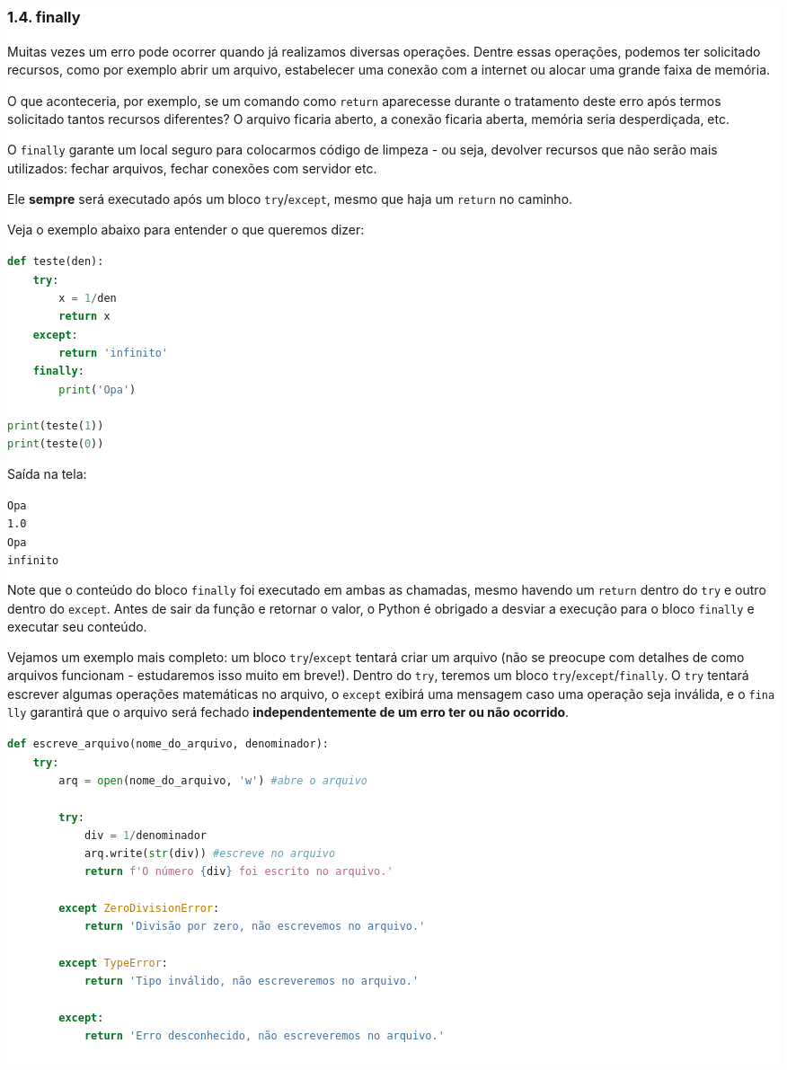 ### 1.4. finally

Muitas vezes um erro pode ocorrer quando já realizamos diversas operações. Dentre essas operações, podemos ter solicitado recursos, como por exemplo abrir um arquivo, estabelecer uma conexão com a internet ou alocar uma grande faixa de memória.

O que aconteceria, por exemplo, se um comando como `return` aparecesse durante o tratamento deste erro após termos solicitado tantos recursos diferentes? O arquivo ficaria aberto, a conexão ficaria aberta, memória seria desperdiçada, etc.

O `finally` garante um local seguro para colocarmos código de limpeza - ou seja, devolver recursos que não serão mais utilizados: fechar arquivos, fechar conexões com servidor etc.

Ele **sempre** será executado após um bloco `try`/`except`, mesmo que haja um `return` no caminho.

Veja o exemplo abaixo para entender o que queremos dizer:

```py
def teste(den):
    try:
        x = 1/den
        return x
    except:
        return 'infinito'
    finally:
        print('Opa')

print(teste(1))
print(teste(0))
```

Saída na tela:
```
Opa
1.0
Opa
infinito
```

Note que o conteúdo do bloco `finally` foi executado em ambas as chamadas, mesmo havendo um `return` dentro do `try` e outro dentro do `except`. Antes de sair da função e retornar o valor, o Python é obrigado a desviar a execução para o bloco `finally` e executar seu conteúdo.

Vejamos um exemplo mais completo: um bloco `try`/`except` tentará criar um arquivo (não se preocupe com detalhes de como arquivos funcionam - estudaremos isso muito em breve!). Dentro do `try`, teremos um bloco `try`/`except`/`finally`. O `try` tentará escrever algumas operações matemáticas no arquivo, o `except` exibirá uma mensagem caso uma operação seja inválida, e o `finally` garantirá que o arquivo será fechado **independentemente de um erro ter ou não ocorrido**.

```py
def escreve_arquivo(nome_do_arquivo, denominador):
    try:
        arq = open(nome_do_arquivo, 'w') #abre o arquivo
        
        try:
            div = 1/denominador
            arq.write(str(div)) #escreve no arquivo
            return f'O número {div} foi escrito no arquivo.'
        
        except ZeroDivisionError:
            return 'Divisão por zero, não escrevemos no arquivo.'

        except TypeError:        
            return 'Tipo inválido, não escreveremos no arquivo.'

        except:
            return 'Erro desconhecido, não escreveremos no arquivo.'
        
```